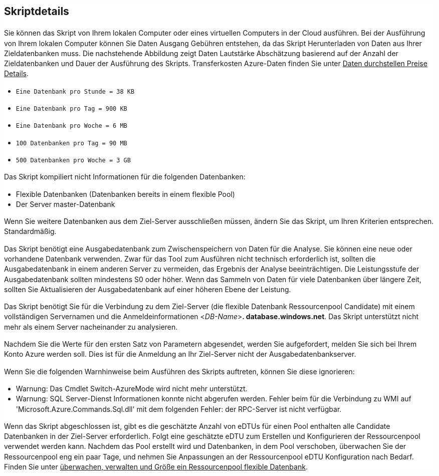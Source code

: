 ## <a name="script-details"></a>Skriptdetails

Sie können das Skript von Ihrem lokalen Computer oder eines virtuellen Computers in der Cloud ausführen. Bei der Ausführung von Ihrem lokalen Computer können Sie Daten Ausgang Gebühren entstehen, da das Skript Herunterladen von Daten aus Ihrer Zieldatenbanken muss. Die nachstehende Abbildung zeigt Daten Lautstärke Abschätzung basierend auf der Anzahl der Zieldatenbanken und Dauer der Ausführung des Skripts. Transferkosten Azure-Daten finden Sie unter [Daten durchstellen Preise Details](https://azure.microsoft.com/pricing/details/data-transfers/).
       
 -     Eine Datenbank pro Stunde = 38 KB
 -     Eine Datenbank pro Tag = 900 KB
 -     Eine Datenbank pro Woche = 6 MB
 -     100 Datenbanken pro Tag = 90 MB
 -     500 Datenbanken pro Woche = 3 GB

Das Skript kompiliert nicht Informationen für die folgenden Datenbanken:

* Flexible Datenbanken (Datenbanken bereits in einem flexible Pool)
* Der Server master-Datenbank

Wenn Sie weitere Datenbanken aus dem Ziel-Server ausschließen müssen, ändern Sie das Skript, um Ihren Kriterien entsprechen. Standardmäßig.

Das Skript benötigt eine Ausgabedatenbank zum Zwischenspeichern von Daten für die Analyse. Sie können eine neue oder vorhandene Datenbank verwenden. Zwar für das Tool zum Ausführen nicht technisch erforderlich ist, sollten die Ausgabedatenbank in einem anderen Server zu vermeiden, das Ergebnis der Analyse beeinträchtigen. Die Leistungsstufe der Ausgabedatenbank sollten mindestens S0 oder höher. Wenn das Sammeln von Daten für viele Datenbanken über längere Zeit, sollten Sie Aktualisieren der Ausgabedatenbank auf einer höheren Ebene der Leistung.

Das Skript benötigt Sie für die Verbindung zu dem Ziel-Server (die flexible Datenbank Ressourcenpool Candidate) mit einem vollständigen Servernamen und die Anmeldeinformationen <*DB-Name*>**. database.windows.net**. Das Skript unterstützt nicht mehr als einem Server nacheinander zu analysieren.

Nachdem Sie die Werte für den ersten Satz von Parametern abgesendet, werden Sie aufgefordert, melden Sie sich bei Ihrem Konto Azure werden soll. Dies ist für die Anmeldung an Ihr Ziel-Server nicht der Ausgabedatenbankserver.
    
Wenn Sie die folgenden Warnhinweise beim Ausführen des Skripts auftreten, können Sie diese ignorieren:

- Warnung: Das Cmdlet Switch-AzureMode wird nicht mehr unterstützt.
- Warnung: SQL Server-Dienst Informationen konnte nicht abgerufen werden. Fehler beim für die Verbindung zu WMI auf 'Microsoft.Azure.Commands.Sql.dll' mit dem folgenden Fehler: der RPC-Server ist nicht verfügbar.

Wenn das Skript abgeschlossen ist, gibt es die geschätzte Anzahl von eDTUs für einen Pool enthalten alle Candidate Datenbanken in der Ziel-Server erforderlich. Folgt eine geschätzte eDTU zum Erstellen und Konfigurieren der Ressourcenpool verwendet werden kann. Nachdem das Pool erstellt wird und Datenbanken, in dem Pool verschoben, überwachen Sie der Ressourcenpool eng ein paar Tage, und nehmen Sie Anpassungen an der Ressourcenpool eDTU Konfiguration nach Bedarf. Finden Sie unter [überwachen, verwalten und Größe ein Ressourcenpool flexible Datenbank](sql-database-elastic-pool-manage-portal.md).


    